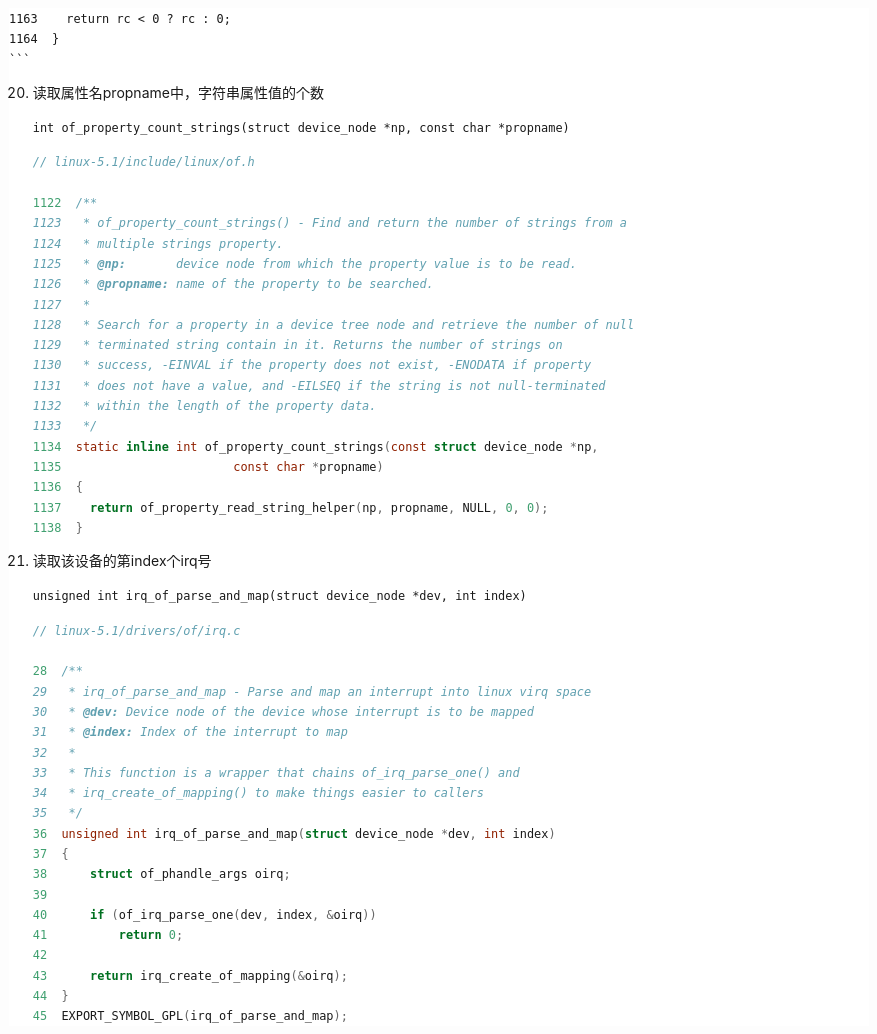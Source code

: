     1163  	return rc < 0 ? rc : 0;
    1164  }
    ```

    

20. 读取属性名propname中，字符串属性值的个数

    `int of_property_count_strings(struct device_node *np, const char *propname)`

    ```c
    // linux-5.1/include/linux/of.h
     
    1122  /**
    1123   * of_property_count_strings() - Find and return the number of strings from a
    1124   * multiple strings property.
    1125   * @np:		device node from which the property value is to be read.
    1126   * @propname:	name of the property to be searched.
    1127   *
    1128   * Search for a property in a device tree node and retrieve the number of null
    1129   * terminated string contain in it. Returns the number of strings on
    1130   * success, -EINVAL if the property does not exist, -ENODATA if property
    1131   * does not have a value, and -EILSEQ if the string is not null-terminated
    1132   * within the length of the property data.
    1133   */
    1134  static inline int of_property_count_strings(const struct device_node *np,
    1135  					    const char *propname)
    1136  {
    1137  	return of_property_read_string_helper(np, propname, NULL, 0, 0);
    1138  }
    ```

    

21. 读取该设备的第index个irq号

    `unsigned int irq_of_parse_and_map(struct device_node *dev, int index)`

    ```c
    // linux-5.1/drivers/of/irq.c
    
    28  /**
    29   * irq_of_parse_and_map - Parse and map an interrupt into linux virq space
    30   * @dev: Device node of the device whose interrupt is to be mapped
    31   * @index: Index of the interrupt to map
    32   *
    33   * This function is a wrapper that chains of_irq_parse_one() and
    34   * irq_create_of_mapping() to make things easier to callers
    35   */
    36  unsigned int irq_of_parse_and_map(struct device_node *dev, int index)
    37  {
    38  	struct of_phandle_args oirq;
    39  
    40  	if (of_irq_parse_one(dev, index, &oirq))
    41  		return 0;
    42  
    43  	return irq_create_of_mapping(&oirq);
    44  }
    45  EXPORT_SYMBOL_GPL(irq_of_parse_and_map);
    ```

